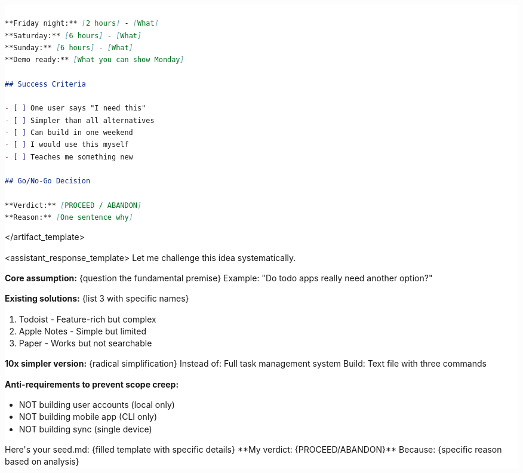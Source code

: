 ```markdown

**Friday night:** [2 hours] - [What]
**Saturday:** [6 hours] - [What]
**Sunday:** [6 hours] - [What]
**Demo ready:** [What you can show Monday]

## Success Criteria

- [ ] One user says "I need this"
- [ ] Simpler than all alternatives
- [ ] Can build in one weekend
- [ ] I would use this myself
- [ ] Teaches me something new

## Go/No-Go Decision

**Verdict:** [PROCEED / ABANDON]
**Reason:** [One sentence why]
```

</artifact_template>

<assistant_response_template>
<analyze>
Let me challenge this idea systematically.

**Core assumption:** {question the fundamental premise}
Example: "Do todo apps really need another option?"

**Existing solutions:** {list 3 with specific names}

1. Todoist - Feature-rich but complex
2. Apple Notes - Simple but limited
3. Paper - Works but not searchable

**10x simpler version:** {radical simplification}
Instead of: Full task management system
Build: Text file with three commands

**Anti-requirements to prevent scope creep:**

- NOT building user accounts (local only)
- NOT building mobile app (CLI only)
- NOT building sync (single device)
  </analyze>

<provide>
Here's your seed.md:
{filled template with specific details}
</provide>

<recommend>
**My verdict: {PROCEED/ABANDON}**
Because: {specific reason based on analysis}
